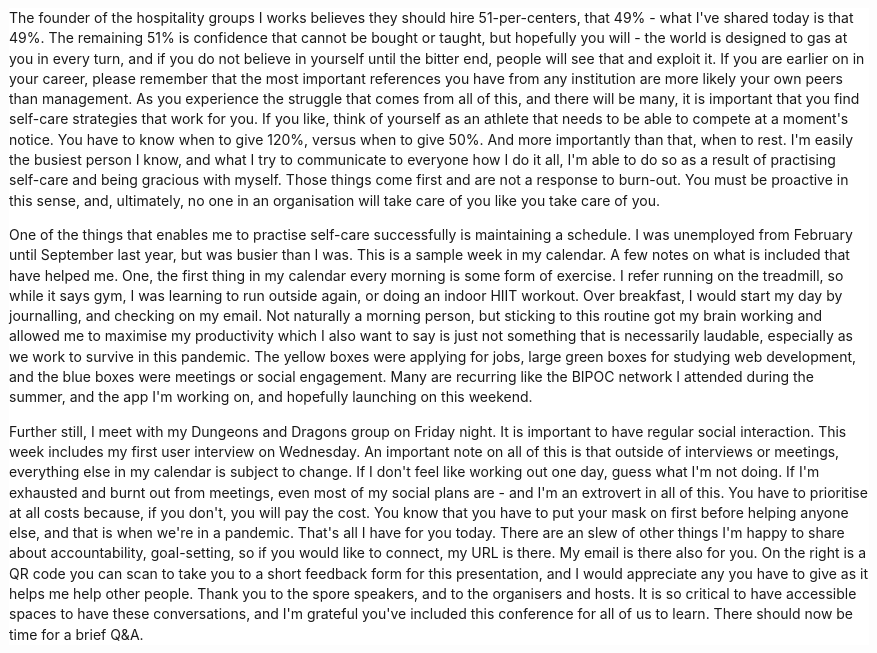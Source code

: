 The founder of the hospitality groups I works believes they should hire 51-per-centers, that 49% - what I've shared today is that 49%. The remaining 51% is confidence that cannot be bought or taught, but hopefully you will - the world is designed to gas at you in every turn, and if you do not believe in yourself until the bitter end, people will see that and exploit it. If you are earlier on in your career, please remember that the most important references you have from any institution are more likely your own peers than management. As you experience the struggle that comes from all of this, and there will be many, it is important that you find self-care strategies that work for you. If you like, think of yourself as an athlete that needs to be able to compete at a moment's notice. You have to know when to give 120%, versus when to give 50%. And more importantly than that, when to rest. I'm easily the busiest person I know, and what I try to communicate to everyone how I do it all, I'm able to do so as a result of practising self-care and being gracious with myself. Those things come first and are not a response to burn-out. You must be proactive in this sense, and, ultimately, no one in an organisation will take care of you like you take care of you.

One of the things that enables me to practise self-care successfully is maintaining a schedule. I was unemployed from February until September last year, but was busier than I was. This is a sample week in my calendar. A few notes on what is included that have helped me. One, the first thing in my calendar every morning is some form of exercise. I refer running on the treadmill, so while it says gym, I was learning to run outside again, or doing an indoor HIIT workout. Over breakfast, I would start my day by journalling, and checking on my email. Not naturally a morning person, but sticking to this routine got my brain working and allowed me to maximise my productivity which I also want to say is just not something that is necessarily laudable, especially as we work to survive in this pandemic. The yellow boxes were applying for jobs, large green boxes for studying web development, and the blue boxes were meetings or social engagement. Many are recurring like the BIPOC network I attended during the summer, and the app I'm working on, and hopefully launching on this weekend.

Further still, I meet with my Dungeons and Dragons group on Friday night. It is important to have regular social interaction. This week includes my first user interview on Wednesday. An important note on all of this is that outside of interviews or meetings, everything else in my calendar is subject to change. If I don't feel like working out one day, guess what I'm not doing. If I'm exhausted and burnt out from meetings, even most of my social plans are - and I'm an extrovert in all of this. You have to prioritise at all costs because, if you don't, you will pay the cost. You know that you have to put your mask on first before helping anyone else, and that is when we're in a pandemic. That's all I have for you today. There are an slew of other things I'm happy to share about accountability, goal-setting, so if you would like to connect, my URL is there. My email is there also for you. On the right is a QR code you can scan to take you to a short feedback form for this presentation, and I would appreciate any you have to give as it helps me help other people. Thank you to the spore speakers, and to the organisers and hosts. It is so critical to have accessible spaces to have these conversations, and I'm grateful you've included this conference for all of us to learn. There should now be time for a brief Q&A.
